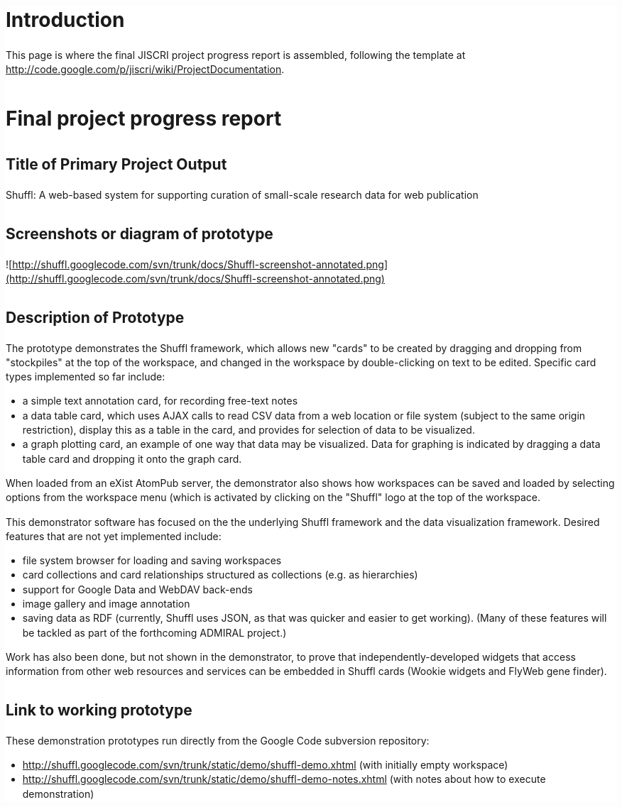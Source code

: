 

# Introduction #

This page is where the final JISCRI project progress report is assembled, following the template at http://code.google.com/p/jiscri/wiki/ProjectDocumentation.

# Final project progress report #

## Title of Primary Project Output ##

Shuffl: A web-based system for supporting curation of small-scale research data for web publication

## Screenshots or diagram of prototype ##

![http://shuffl.googlecode.com/svn/trunk/docs/Shuffl-screenshot-annotated.png](http://shuffl.googlecode.com/svn/trunk/docs/Shuffl-screenshot-annotated.png)

## Description of Prototype ##

The prototype demonstrates the Shuffl framework, which allows new "cards" to be created by dragging and dropping from "stockpiles" at the top of the workspace, and changed in the workspace by double-clicking on text to be edited. Specific card types implemented so far include:
  * a simple text annotation card, for recording free-text notes
  * a data table card, which uses AJAX calls to read CSV data from a web location or file system (subject to the same origin restriction), display this as a table in the card, and provides for selection of data to be visualized.
  * a graph plotting card, an example of one way that data may be visualized.  Data for graphing is indicated by dragging a data table card and dropping it onto the graph card.

When loaded from an eXist AtomPub server, the demonstrator also shows how workspaces can be saved and loaded by selecting options from the workspace menu (which is activated by clicking on the "Shuffl" logo at the top of the workspace.

This demonstrator software has focused on the the underlying Shuffl framework and the data visualization framework.  Desired features that are not yet implemented include:
  * file system browser for loading and saving workspaces
  * card collections and card relationships structured as collections (e.g. as hierarchies)
  * support for Google Data and WebDAV back-ends
  * image gallery and image annotation
  * saving data as RDF (currently, Shuffl uses JSON, as that was quicker and easier to get working).
(Many of these features will be tackled as part of the forthcoming ADMIRAL project.)

Work has also been done, but not shown in the demonstrator, to prove that independently-developed widgets that access information from other web resources and services can be embedded in Shuffl cards (Wookie widgets and FlyWeb gene finder).

## Link to working prototype ##

These demonstration prototypes run directly from the Google Code subversion repository:
  * http://shuffl.googlecode.com/svn/trunk/static/demo/shuffl-demo.xhtml (with initially empty workspace)
  * http://shuffl.googlecode.com/svn/trunk/static/demo/shuffl-demo-notes.xhtml (with notes about how to execute demonstration)
